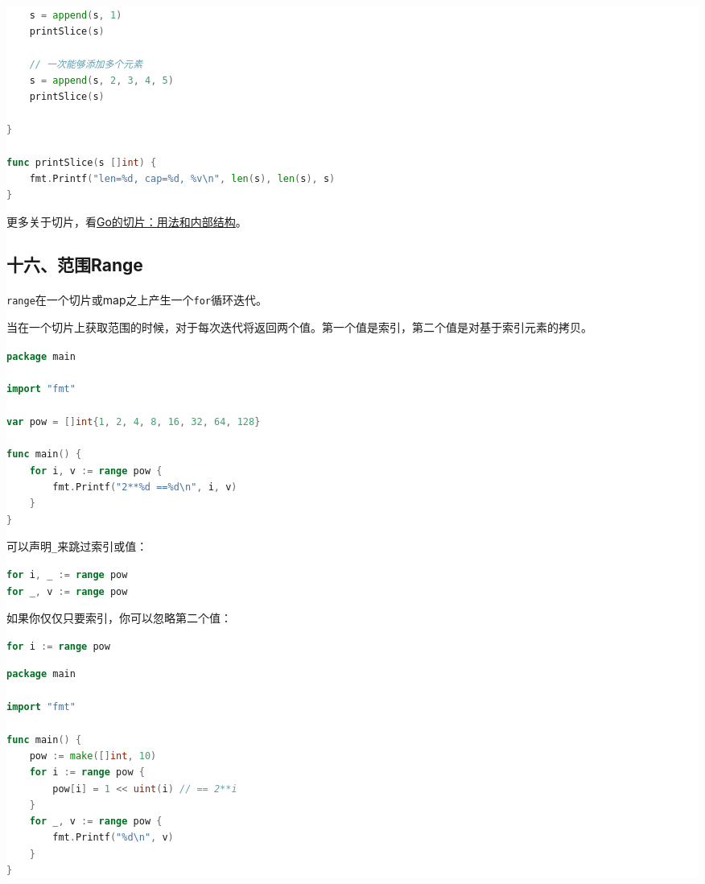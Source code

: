 ```go
	s = append(s, 1)
	printSlice(s)

	// 一次能够添加多个元素
	s = append(s, 2, 3, 4, 5)
	printSlice(s)

}

func printSlice(s []int) {
	fmt.Printf("len=%d, cap=%d, %v\n", len(s), len(s), s)
}
```

更多关于切片，看[Go的切片：用法和内部结构](https://github.com/hefrankeleyn/gowp/blob/main/document/Go%E7%9A%84%E7%BC%96%E7%A8%8B%E4%B9%8B%E6%97%85/2022-10-05-Go%E7%9A%84%E5%88%87%E7%89%87%EF%BC%9A%E7%94%A8%E6%B3%95%E5%92%8C%E5%86%85%E9%83%A8%E7%BB%93%E6%9E%84.md)。

## 十六、范围Range

`range`在一个切片或map之上产生一个`for`循环迭代。

当在一个切片上获取范围的时候，对于每次迭代将返回两个值。第一个值是索引，第二个值是对基于索引元素的拷贝。

```go
package main

import "fmt"

var pow = []int{1, 2, 4, 8, 16, 32, 64, 128}

func main() {
	for i, v := range pow {
		fmt.Printf("2**%d ==%d\n", i, v)
	}
}
```

可以声明`_`来跳过索引或值：

```go
for i, _ := range pow
for _, v := range pow
```

如果你仅仅只要索引，你可以忽略第二个值：

```go
for i := range pow
```

```go
package main

import "fmt"

func main() {
	pow := make([]int, 10)
	for i := range pow {
		pow[i] = 1 << uint(i) // == 2**i
	}
	for _, v := range pow {
		fmt.Printf("%d\n", v)
	}
}
```
